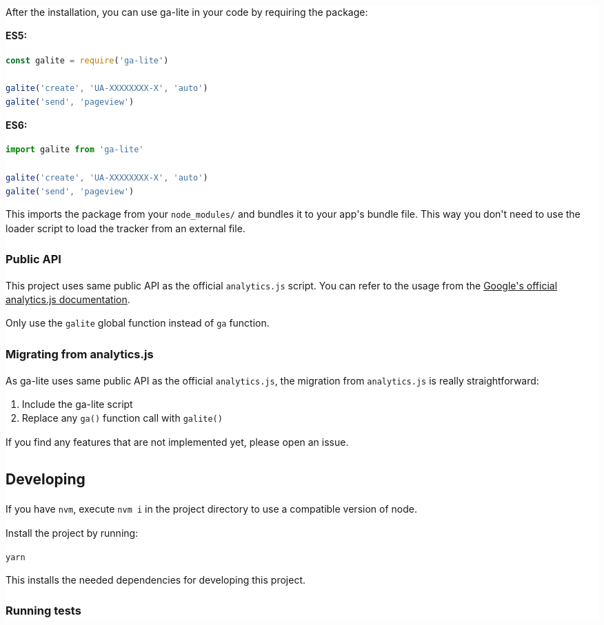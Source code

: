 After the installation, you can use ga-lite in your code by requiring the
package:

**ES5:**

```js
const galite = require('ga-lite')

galite('create', 'UA-XXXXXXXX-X', 'auto')
galite('send', 'pageview')
```

**ES6:**

```js
import galite from 'ga-lite'

galite('create', 'UA-XXXXXXXX-X', 'auto')
galite('send', 'pageview')
```

This imports the package from your `node_modules/` and bundles it to your app's
bundle file. This way you don't need to use the loader script to load the
tracker from an external file.

### Public API

This project uses same public API as the official `analytics.js` script. You can
refer to the usage from the
[Google's official analytics.js documentation][analytics-js].

Only use the `galite` global function instead of `ga` function.

### Migrating from analytics.js

As ga-lite uses same public API as the official `analytics.js`, the migration
from `analytics.js` is really straightforward:

1. Include the ga-lite script
2. Replace any `ga()` function call with `galite()`

If you find any features that are not implemented yet, please open an issue.

## Developing

If you have `nvm`, execute `nvm i` in the project directory to use a
compatible version of node.

Install the project by running:

```shell
yarn
```

This installs the needed dependencies for developing this project.

### Running tests


[analytics-js]: https://developers.google.com/analytics/devguides/collection/analyticsjs/
[ga-api]: https://developers.google.com/analytics/devguides/collection/protocol/v1/reference
[issues]: https://github.com/jehna/ga-lite/issues
[blog-post]: http://thejunkland.com/blog/fixing-last-point-on-google-pagespeed-insights.html
[aip-flag]: https://developers.google.com/analytics/devguides/collection/protocol/v1/parameters#aip
[anonymize-ip-address]: https://support.google.com/analytics/answer/2763052
[ua-code-howto]: https://support.google.com/analytics/answer/1032385
[analytics-js-support]: https://analytics.googleblog.com/2014/12/keeping-ga-web-experience-modern.html